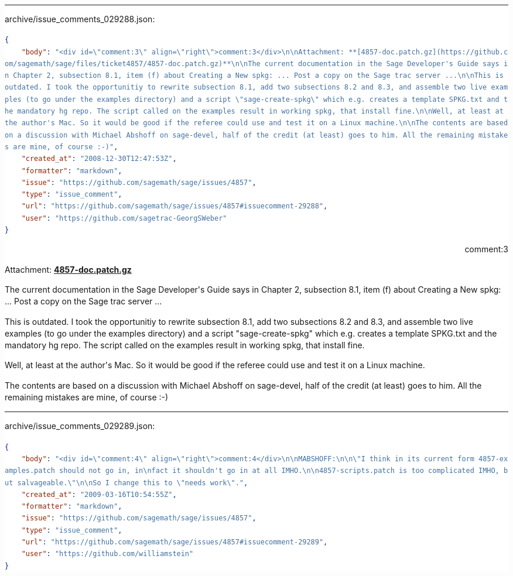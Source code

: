 

---

archive/issue_comments_029288.json:
```json
{
    "body": "<div id=\"comment:3\" align=\"right\">comment:3</div>\n\nAttachment: **[4857-doc.patch.gz](https://github.com/sagemath/sage/files/ticket4857/4857-doc.patch.gz)**\n\nThe current documentation in the Sage Developer's Guide says in Chapter 2, subsection 8.1, item (f) about Creating a New spkg: ... Post a copy on the Sage trac server ...\n\nThis is outdated. I took the opportunitiy to rewrite subsection 8.1, add two subsections 8.2 and 8.3, and assemble two live examples (to go under the examples directory) and a script \"sage-create-spkg\" which e.g. creates a template SPKG.txt and the mandatory hg repo. The script called on the examples result in working spkg, that install fine.\n\nWell, at least at the author's Mac. So it would be good if the referee could use and test it on a Linux machine.\n\nThe contents are based on a discussion with Michael Abshoff on sage-devel, half of the credit (at least) goes to him. All the remaining mistakes are mine, of course :-)",
    "created_at": "2008-12-30T12:47:53Z",
    "formatter": "markdown",
    "issue": "https://github.com/sagemath/sage/issues/4857",
    "type": "issue_comment",
    "url": "https://github.com/sagemath/sage/issues/4857#issuecomment-29288",
    "user": "https://github.com/sagetrac-GeorgSWeber"
}
```

<div id="comment:3" align="right">comment:3</div>

Attachment: **[4857-doc.patch.gz](https://github.com/sagemath/sage/files/ticket4857/4857-doc.patch.gz)**

The current documentation in the Sage Developer's Guide says in Chapter 2, subsection 8.1, item (f) about Creating a New spkg: ... Post a copy on the Sage trac server ...

This is outdated. I took the opportunitiy to rewrite subsection 8.1, add two subsections 8.2 and 8.3, and assemble two live examples (to go under the examples directory) and a script "sage-create-spkg" which e.g. creates a template SPKG.txt and the mandatory hg repo. The script called on the examples result in working spkg, that install fine.

Well, at least at the author's Mac. So it would be good if the referee could use and test it on a Linux machine.

The contents are based on a discussion with Michael Abshoff on sage-devel, half of the credit (at least) goes to him. All the remaining mistakes are mine, of course :-)



---

archive/issue_comments_029289.json:
```json
{
    "body": "<div id=\"comment:4\" align=\"right\">comment:4</div>\n\nMABSHOFF:\n\n\"I think in its current form 4857-examples.patch should not go in, in\nfact it shouldn't go in at all IMHO.\n\n4857-scripts.patch is too complicated IMHO, but salvageable.\"\n\nSo I change this to \"needs work\".",
    "created_at": "2009-03-16T10:54:55Z",
    "formatter": "markdown",
    "issue": "https://github.com/sagemath/sage/issues/4857",
    "type": "issue_comment",
    "url": "https://github.com/sagemath/sage/issues/4857#issuecomment-29289",
    "user": "https://github.com/williamstein"
}
```
